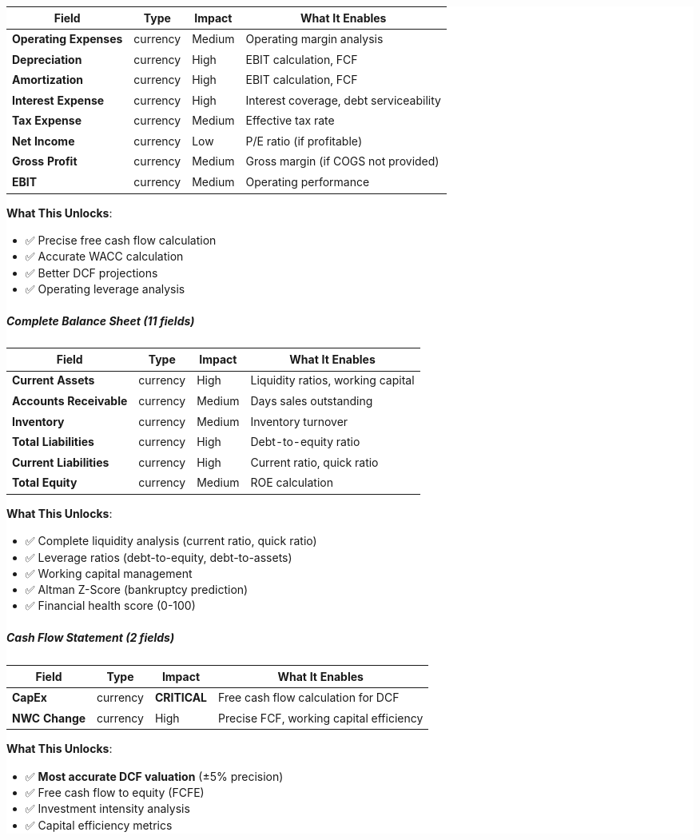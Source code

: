 | Field | Type | Impact | What It Enables |
|-------|------|--------|----------------|
| **Operating Expenses** | currency | Medium | Operating margin analysis |
| **Depreciation** | currency | High | EBIT calculation, FCF |
| **Amortization** | currency | High | EBIT calculation, FCF |
| **Interest Expense** | currency | High | Interest coverage, debt serviceability |
| **Tax Expense** | currency | Medium | Effective tax rate |
| **Net Income** | currency | Low | P/E ratio (if profitable) |
| **Gross Profit** | currency | Medium | Gross margin (if COGS not provided) |
| **EBIT** | currency | Medium | Operating performance |

**What This Unlocks**:
- ✅ Precise free cash flow calculation
- ✅ Accurate WACC calculation
- ✅ Better DCF projections
- ✅ Operating leverage analysis

##### **Complete Balance Sheet (11 fields)**

| Field | Type | Impact | What It Enables |
|-------|------|--------|----------------|
| **Current Assets** | currency | High | Liquidity ratios, working capital |
| **Accounts Receivable** | currency | Medium | Days sales outstanding |
| **Inventory** | currency | Medium | Inventory turnover |
| **Total Liabilities** | currency | High | Debt-to-equity ratio |
| **Current Liabilities** | currency | High | Current ratio, quick ratio |
| **Total Equity** | currency | Medium | ROE calculation |

**What This Unlocks**:
- ✅ Complete liquidity analysis (current ratio, quick ratio)
- ✅ Leverage ratios (debt-to-equity, debt-to-assets)
- ✅ Working capital management
- ✅ Altman Z-Score (bankruptcy prediction)
- ✅ Financial health score (0-100)

##### **Cash Flow Statement (2 fields)**

| Field | Type | Impact | What It Enables |
|-------|------|--------|----------------|
| **CapEx** | currency | **CRITICAL** | Free cash flow calculation for DCF |
| **NWC Change** | currency | High | Precise FCF, working capital efficiency |

**What This Unlocks**:
- ✅ **Most accurate DCF valuation** (±5% precision)
- ✅ Free cash flow to equity (FCFE)
- ✅ Investment intensity analysis
- ✅ Capital efficiency metrics
